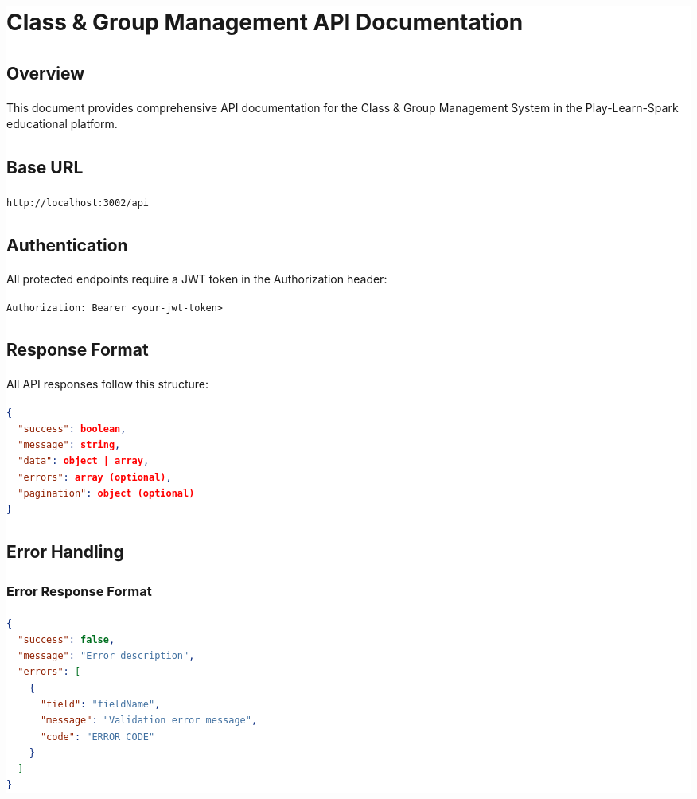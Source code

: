 # Class & Group Management API Documentation

## Overview

This document provides comprehensive API documentation for the Class & Group Management System in the Play-Learn-Spark educational platform.

## Base URL

```
http://localhost:3002/api
```

## Authentication

All protected endpoints require a JWT token in the Authorization header:

```http
Authorization: Bearer <your-jwt-token>
```

## Response Format

All API responses follow this structure:

```json
{
  "success": boolean,
  "message": string,
  "data": object | array,
  "errors": array (optional),
  "pagination": object (optional)
}
```

## Error Handling

### Error Response Format

```json
{
  "success": false,
  "message": "Error description",
  "errors": [
    {
      "field": "fieldName",
      "message": "Validation error message",
      "code": "ERROR_CODE"
    }
  ]
}
```
